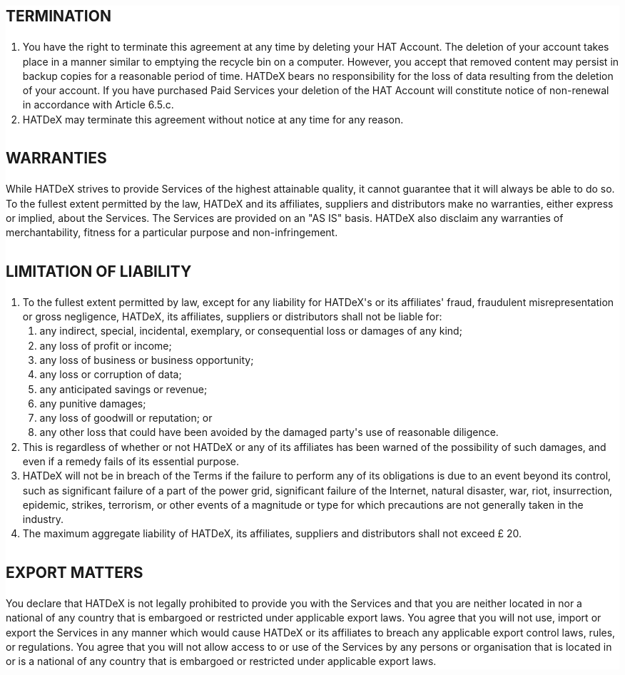 ## TERMINATION

1. You have the right to terminate this agreement at any time by deleting your HAT Account. The deletion of your account takes place in a manner similar to emptying the recycle bin on a computer. However, you accept that removed content may persist in backup copies for a reasonable period of time. HATDeX bears no responsibility for the loss of data resulting from the deletion of your account. If you have purchased Paid Services your deletion of the HAT Account will constitute notice of non-renewal in accordance with Article 6.5.c.
2. HATDeX may terminate this agreement without notice at any time for any reason.

## WARRANTIES

While HATDeX strives to provide Services of the highest attainable quality, it cannot guarantee that it will always be able to do so. To the fullest extent permitted by the law, HATDeX and its affiliates, suppliers and distributors make no warranties, either express or implied, about the Services. The Services are provided on an "AS IS" basis. HATDeX also disclaim any warranties of merchantability, fitness for a particular purpose and non-infringement.

## LIMITATION OF LIABILITY

1. To the fullest extent permitted by law, except for any liability for HATDeX's or its affiliates' fraud, fraudulent misrepresentation or gross negligence, HATDeX, its affiliates, suppliers or distributors shall not be liable for:
    1. any indirect, special, incidental, exemplary, or consequential loss or damages of any kind;
    2. any loss of profit or income;
    3. any loss of business or business opportunity;
    4. any loss or corruption of data;
    5. any anticipated savings or revenue;
    6. any punitive damages;
    7. any loss of goodwill or reputation; or
    8. any other loss that could have been avoided by the damaged party's use of reasonable diligence.
2. This is regardless of whether or not HATDeX or any of its affiliates has been warned of the possibility of such damages, and even if a remedy fails of its essential purpose.
3. HATDeX will not be in breach of the Terms if the failure to perform any of its obligations is due to an event beyond its control, such as significant failure of a part of the power grid, significant failure of the Internet, natural disaster, war, riot, insurrection, epidemic, strikes, terrorism, or other events of a magnitude or type for which precautions are not generally taken in the industry.
4. The maximum aggregate liability of HATDeX, its affiliates, suppliers and distributors shall not exceed £ 20.

## EXPORT MATTERS

You declare that HATDeX is not legally prohibited to provide you with the Services and that you are neither located in nor a national of any country that is embargoed or restricted under applicable export laws. You agree that you will not use, import or export the Services in any manner which would cause HATDeX or its affiliates to breach any applicable export control laws, rules, or regulations. You agree that you will not allow access to or use of the Services by any persons or organisation  that is located in or is a national of any country that is embargoed or restricted under applicable export laws.
